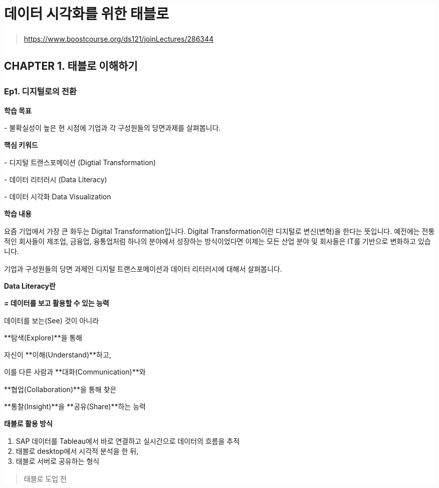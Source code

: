 # 데이터 시각화를 위한 태블로

>  https://www.boostcourse.org/ds121/joinLectures/286344

## CHAPTER 1. 태블로 이해하기

### Ep1. 디지털로의 전환

**학습 목표**

\- 불확실성이 높은 현 시점에 기업과 각 구성원들의 당면과제를 살펴봅니다. 

 

**핵심 키워드**

\- 디지털 트랜스포메이션 (Digtial Transformation)

\- 데이터 리터러시 (Data Literacy)

\- 데이터 시각화 Data Visualization



**학습 내용**

요즘 기업에서 가장 큰 화두는 Digital Transformation입니다.
Digital Transformation이란 디지털로 변신(변혁)을 한다는 뜻입니다.
예전에는 전통적인 회사들이 제조업, 금융업, 융통업처럼 하나의 분야에서 성장하는 방식이었다면
이제는 모든 산업 분야 및 회사들은 IT를 기반으로 변화하고 있습니다.

기업과 구성원들의 당면 과제인 디지털 트랜스포메이션과 데이터 리터러시에 대해서 살펴봅니다.



**Data Literacy란**

**= 데이터를 보고 활용할 수 있는 능력**

데이터를 보는(See) 것이 아니라

**탐색(Explore)**을 통해

자신이 **이해(Understand)**하고,

이를 다른 사람과 **대화(Communication)**와

**협업(Collaboration)**을 통해 찾은

**통찰(Insight)**을 **공유(Share)**하는 능력



**태블로 활용 방식**

1. SAP 데이터를 Tableau에서 바로 연결하고 실시간으로 데이터의 흐름을 추적
2. 태블로 desktop에서 시각적 분석을 한 뒤,
3. 태블로 서버로 공유하는 형식



> 태블로 도입 전
